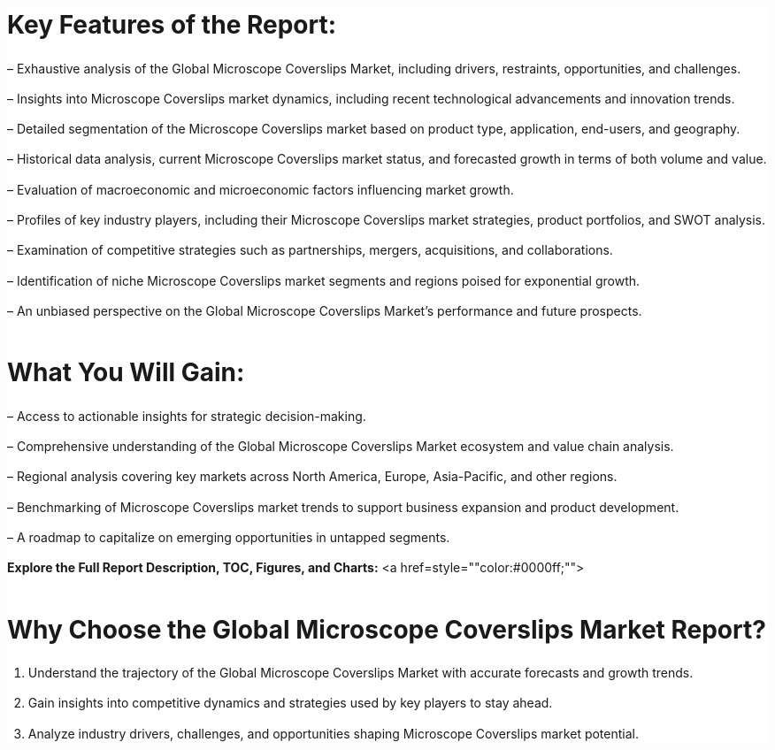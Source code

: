 # <strong>Key Features of the Report:</strong>

– Exhaustive analysis of the Global Microscope Coverslips Market, including drivers, restraints, opportunities, and challenges.

– Insights into Microscope Coverslips market dynamics, including recent technological advancements and innovation trends.

– Detailed segmentation of the Microscope Coverslips market based on product type, application, end-users, and geography.

– Historical data analysis, current Microscope Coverslips market status, and forecasted growth in terms of both volume and value.

– Evaluation of macroeconomic and microeconomic factors influencing market growth.

– Profiles of key industry players, including their Microscope Coverslips market strategies, product portfolios, and SWOT analysis.

– Examination of competitive strategies such as partnerships, mergers, acquisitions, and collaborations.

– Identification of niche Microscope Coverslips market segments and regions poised for exponential growth.

– An unbiased perspective on the Global Microscope Coverslips Market’s performance and future prospects.

# <strong>What You Will Gain:</strong>

– Access to actionable insights for strategic decision-making.

– Comprehensive understanding of the Global Microscope Coverslips Market ecosystem and value chain analysis.

– Regional analysis covering key markets across North America, Europe, Asia-Pacific, and other regions.

– Benchmarking of Microscope Coverslips market trends to support business expansion and product development.

– A roadmap to capitalize on emerging opportunities in untapped segments.

<strong>Explore the Full Report Description, TOC, Figures, and Charts:</strong>
<a href=style=""color:#0000ff;""></a>

# <strong>Why Choose the Global Microscope Coverslips Market Report?</strong>

1. Understand the trajectory of the Global Microscope Coverslips Market with accurate forecasts and growth trends.

2. Gain insights into competitive dynamics and strategies used by key players to stay ahead.

3. Analyze industry drivers, challenges, and opportunities shaping Microscope Coverslips market potential.
